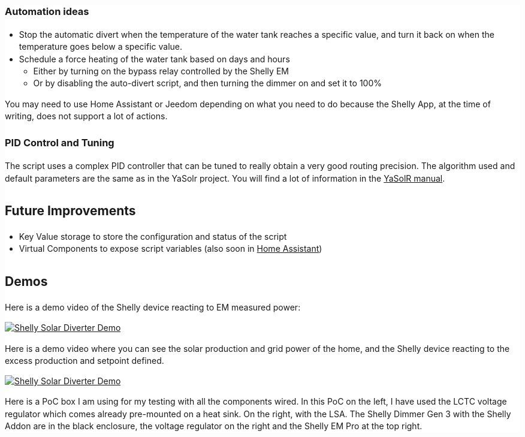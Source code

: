### Automation ideas

- Stop the automatic divert when the temperature of the water tank reaches a specific value, and turn it back on when the temperature goes below a specific value.
- Schedule a force heating of the water tank based on days and hours
  - Either by turning on the bypass relay controlled by the Shelly EM
  - Or by disabling the auto-divert script, and then turning the dimmer on and set it to 100%

You may need to use Home Assistant or Jeedom depending on what you need to do because the Shelly App, at the time of writing, does not support a lot of actions.

### PID Control and Tuning

The script uses a complex PID controller that can be tuned to really obtain a very good routing precision.
The algorithm used and default parameters are the same as in the YaSolr project.
You will find a lot of information in the [YaSolR manual](/manual#pid-controller-section).

## Future Improvements

- Key Value storage to store the configuration and status of the script
- Virtual Components to expose script variables (also soon in [Home Assistant](https://github.com/home-assistant/core/pull/119932))

## Demos

Here is a demo video of the Shelly device reacting to EM measured power:

[![Shelly Solar Diverter Demo](https://img.youtube.com/vi/qDV0VZnWXWU/0.jpg)](https://www.youtube.com/watch?v=qDV0VZnWXWU "Shelly Solar Diverter Demo")

Here is a demo video where you can see the solar production and grid power of the home, and the Shelly device reacting to the excess production and setpoint defined.

[![Shelly Solar Diverter Demo](https://img.youtube.com/vi/cOfrMYWf8tY/0.jpg)](https://www.youtube.com/watch?v=cOfrMYWf8tY "Shelly Solar Diverter Demo")

Here is a PoC box I am using for my testing with all the components wired.
In this PoC on the left, I have used the LCTC voltage regulator which comes already pre-mounted on a heat sink.
On the right, with the LSA.
The Shelly Dimmer Gen 3 with the Shelly Addon are in the black enclosure, the voltage regulator on the right and the Shelly EM Pro at the top right.
